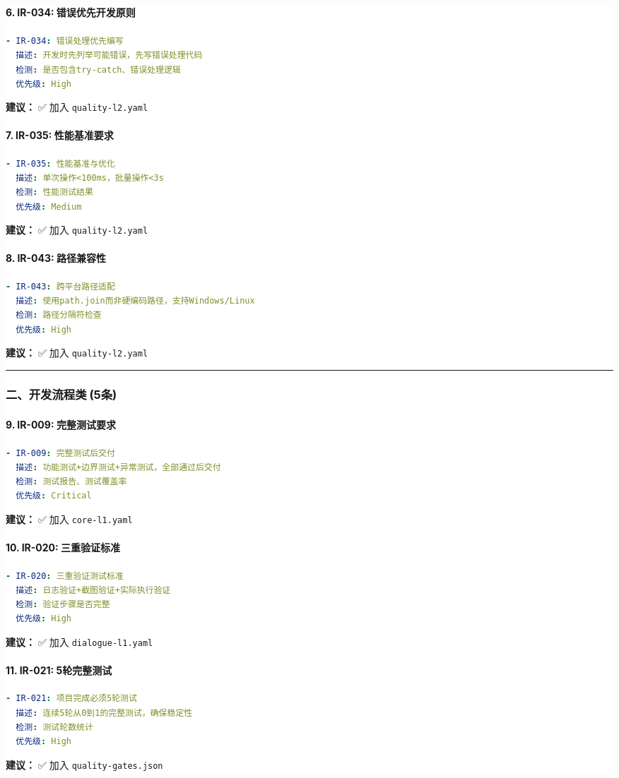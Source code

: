 #### 6. IR-034: 错误优先开发原则
```yaml
- IR-034: 错误处理优先编写
  描述: 开发时先列举可能错误，先写错误处理代码
  检测: 是否包含try-catch、错误处理逻辑
  优先级: High
```
**建议：** ✅ 加入 `quality-l2.yaml`

#### 7. IR-035: 性能基准要求
```yaml
- IR-035: 性能基准与优化
  描述: 单次操作<100ms，批量操作<3s
  检测: 性能测试结果
  优先级: Medium
```
**建议：** ✅ 加入 `quality-l2.yaml`

#### 8. IR-043: 路径兼容性
```yaml
- IR-043: 跨平台路径适配
  描述: 使用path.join而非硬编码路径，支持Windows/Linux
  检测: 路径分隔符检查
  优先级: High
```
**建议：** ✅ 加入 `quality-l2.yaml`

---

### 二、开发流程类 (5条)

#### 9. IR-009: 完整测试要求
```yaml
- IR-009: 完整测试后交付
  描述: 功能测试+边界测试+异常测试，全部通过后交付
  检测: 测试报告、测试覆盖率
  优先级: Critical
```
**建议：** ✅ 加入 `core-l1.yaml`

#### 10. IR-020: 三重验证标准
```yaml
- IR-020: 三重验证测试标准
  描述: 日志验证+截图验证+实际执行验证
  检测: 验证步骤是否完整
  优先级: High
```
**建议：** ✅ 加入 `dialogue-l1.yaml`

#### 11. IR-021: 5轮完整测试
```yaml
- IR-021: 项目完成必须5轮测试
  描述: 连续5轮从0到1的完整测试，确保稳定性
  检测: 测试轮数统计
  优先级: High
```
**建议：** ✅ 加入 `quality-gates.json`
